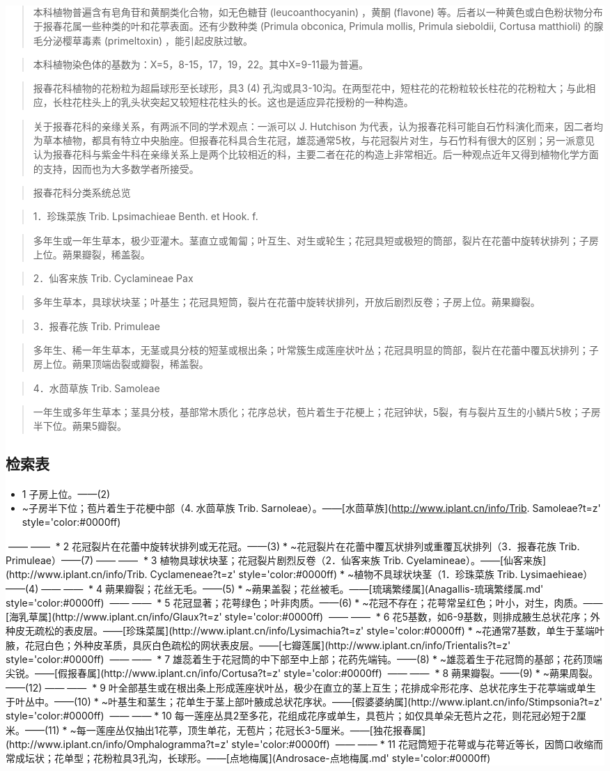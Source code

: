 > 本科植物普遍含有皂角苷和黄酮类化合物，如无色糖苷 (leucoanthocyanin) ，黄酮 (flavone) 等。后者以一种黄色或白色粉状物分布于报春花属一些种类的叶和花葶表面。还有少数种类 (Primula obconica, Primula mollis, Primula sieboldii, Cortusa matthioli) 的腺毛分泌樱草毒素 (primeltoxin) ，能引起皮肤过敏。

> 本科植物染色体的基数为：X=5，8-15，17，19，22。其中X=9-11最为普遍。

> 报春花科植物的花粉粒为超扁球形至长球形，具3 (4) 孔沟或具3-10沟。在两型花中，短柱花的花粉粒较长柱花的花粉粒大；与此相应，长柱花柱头上的乳头状突起又较短柱花柱头的长。这也是适应异花授粉的一种构造。

> 关于报春花科的亲缘关系，有两派不同的学术观点：一派可以 J. Hutchison 为代表，认为报春花科可能自石竹科演化而来，因二者均为草本植物，都具有特立中央胎座。但报春花科具合生花冠，雄蕊通常5枚，与花冠裂片对生，与石竹科有很大的区别；另一派意见认为报春花科与紫金牛科在亲缘关系上是两个比较相近的科，主要二者在花的构造上非常相近。后一种观点近年又得到植物化学方面的支持，因而也为大多数学者所接受。

> 报春花科分类系统总览

> 1．珍珠菜族 Trib. Lpsimachieae Benth. et Hook. f. 

> 多年生或一年生草本，极少亚灌木。茎直立或匍匐；叶互生、对生或轮生；花冠具短或极短的筒部，裂片在花蕾中旋转状排列；子房上位。蒴果瓣裂，稀盖裂。

> 2．仙客来族 Trib. Cyclamineae Pax

> 多年生草本，具球状块茎；叶基生；花冠具短筒，裂片在花蕾中旋转状排列，开放后剧烈反卷；子房上位。蒴果瓣裂。

> 3．报春花族 Trib. Primuleae

> 多年生、稀一年生草本，无茎或具分枝的短茎或根出条；叶常簇生成莲座状叶丛；花冠具明显的筒部，裂片在花蕾中覆瓦状排列；子房上位。蒴果顶端齿裂或瓣裂，稀盖裂。

> 4．水茴草族 Trib. Samoleae

> 一年生或多年生草本；茎具分枝，基部常木质化；花序总状，苞片着生于花梗上；花冠钟状，5裂，有与裂片互生的小鳞片5枚；子房半下位。蒴果5瓣裂。

## 检索表
* 1 子房上位。——(2)
* ~子房半下位；苞片着生于花梗中部（4. 水茴草族 Trib. Sarnoleae）。——[水茴草族](http://www.iplant.cn/info/Trib. Samoleae?t=z'  style='color:#0000ff)
</td></tr><tr><td>&nbsp;——&nbsp;——&nbsp;</td></tr>
* 2 花冠裂片在花蕾中旋转状排列或无花冠。——(3)
* ~花冠裂片在花蕾中覆瓦状排列或重覆瓦状排列（3．报春花族 Trib. Primuleae）——(7)</td></tr><tr><td>&nbsp;——&nbsp;——&nbsp;</td></tr>
* 3 植物具球状块茎；花冠裂片剧烈反卷（2．仙客来族 Trib. Cyelamineae）。——[仙客来族](http://www.iplant.cn/info/Trib. Cyclameneae?t=z'  style='color:#0000ff)
* ~植物不具球状块茎（1．珍珠菜族 Trib. Lysimaehieae）——(4)</td></tr><tr><td>&nbsp;——&nbsp;——&nbsp;</td></tr>
* 4 蒴果瓣裂；花丝无毛。——(5)
* ~蒴果盖裂；花丝被毛。——[琉璃繁缕属](Anagallis-琉璃繁缕属.md'  style='color:#0000ff)
</td></tr><tr><td>&nbsp;——&nbsp;——&nbsp;</td></tr>
* 5 花冠显著；花萼绿色；叶非肉质。——(6)
* ~花冠不存在；花萼常呈红色；叶小，对生，肉质。——[海乳草属](http://www.iplant.cn/info/Glaux?t=z'  style='color:#0000ff)
</td></tr><tr><td>&nbsp;——&nbsp;——&nbsp;</td></tr>
* 6 花5基数，如6-9基数，则排成腋生总状花序；外种皮无疏松的表皮层。——[珍珠菜属](http://www.iplant.cn/info/Lysimachia?t=z'  style='color:#0000ff)
* ~花通常7基数，单生于茎端叶腋，花冠白色；外种皮革质，具灰白色疏松的网状表皮层。——[七瓣莲属](http://www.iplant.cn/info/Trientalis?t=z'  style='color:#0000ff)
</td></tr><tr><td>&nbsp;——&nbsp;——&nbsp;</td></tr>
* 7 雄蕊着生于花冠筒的中下部至中上部；花药先端钝。——(8)
* ~雄蕊着生于花冠筒的基部；花药顶端尖锐。——[假报春属](http://www.iplant.cn/info/Cortusa?t=z'  style='color:#0000ff)
</td></tr><tr><td>&nbsp;——&nbsp;——&nbsp;</td></tr>
* 8 蒴果瓣裂。——(9)
* ~蒴果周裂。——(12)</td></tr><tr><td>&nbsp;——&nbsp;——&nbsp;</td></tr>
* 9 叶全部基生或在根出条上形成莲座状叶丛，极少在直立的茎上互生；花排成伞形花序、总状花序生于花葶端或单生于叶丛中。——(10)
* ~叶基生和茎生；花单生于茎上部叶腋成总状花序状。——[假婆婆纳属](http://www.iplant.cn/info/Stimpsonia?t=z'  style='color:#0000ff)
</td></tr><tr><td>&nbsp;——&nbsp;——&nbsp;</td></tr>* 10 每一莲座丛具2至多花，花组成花序或单生，具苞片；如仅具单朵无苞片之花，则花冠必短于2厘米。——(11)
* ~每一莲座丛仅抽出1花葶，顶生单花，无苞片；花冠长3-5厘米。——[独花报春属](http://www.iplant.cn/info/Omphalogramma?t=z'  style='color:#0000ff)
</td></tr><tr><td>&nbsp;——&nbsp;——&nbsp;</td></tr>* 11 花冠筒短于花萼或与花萼近等长，因筒口收缩而常成坛状；花单型；花粉粒具3孔沟，长球形。——[点地梅属](Androsace-点地梅属.md'  style='color:#0000ff)